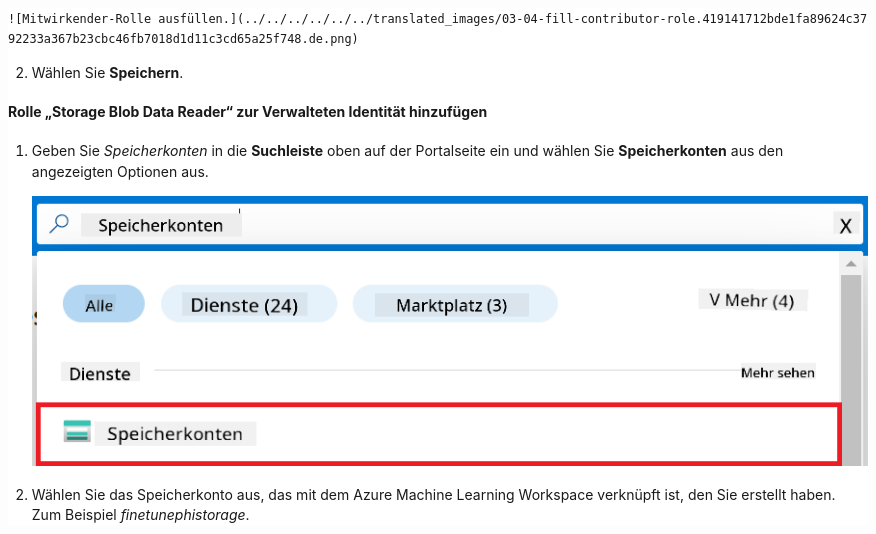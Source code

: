     ![Mitwirkender-Rolle ausfüllen.](../../../../../../translated_images/03-04-fill-contributor-role.419141712bde1fa89624c3792233a367b23cbc46fb7018d1d11c3cd65a25f748.de.png)

2. Wählen Sie **Speichern**.

#### Rolle „Storage Blob Data Reader“ zur Verwalteten Identität hinzufügen

1. Geben Sie *Speicherkonten* in die **Suchleiste** oben auf der Portalseite ein und wählen Sie **Speicherkonten** aus den angezeigten Optionen aus.

    ![Speicherkonten eingeben.](../../../../../../translated_images/03-05-type-storage-accounts.026e03a619ba23f474f9d704cd9050335df48aab7253eb17729da506baf2056b.de.png)

1. Wählen Sie das Speicherkonto aus, das mit dem Azure Machine Learning Workspace verknüpft ist, den Sie erstellt haben. Zum Beispiel *finetunephistorage*.  
